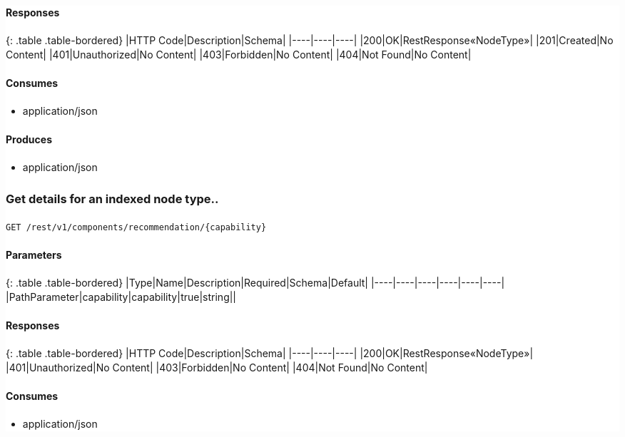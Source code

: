 
#### Responses

{: .table .table-bordered}
|HTTP Code|Description|Schema|
|----|----|----|
|200|OK|RestResponse«NodeType»|
|201|Created|No Content|
|401|Unauthorized|No Content|
|403|Forbidden|No Content|
|404|Not Found|No Content|


#### Consumes

* application/json

#### Produces

* application/json

### Get details for an indexed node type..
```
GET /rest/v1/components/recommendation/{capability}
```

#### Parameters

{: .table .table-bordered}
|Type|Name|Description|Required|Schema|Default|
|----|----|----|----|----|----|
|PathParameter|capability|capability|true|string||


#### Responses

{: .table .table-bordered}
|HTTP Code|Description|Schema|
|----|----|----|
|200|OK|RestResponse«NodeType»|
|401|Unauthorized|No Content|
|403|Forbidden|No Content|
|404|Not Found|No Content|


#### Consumes

* application/json
